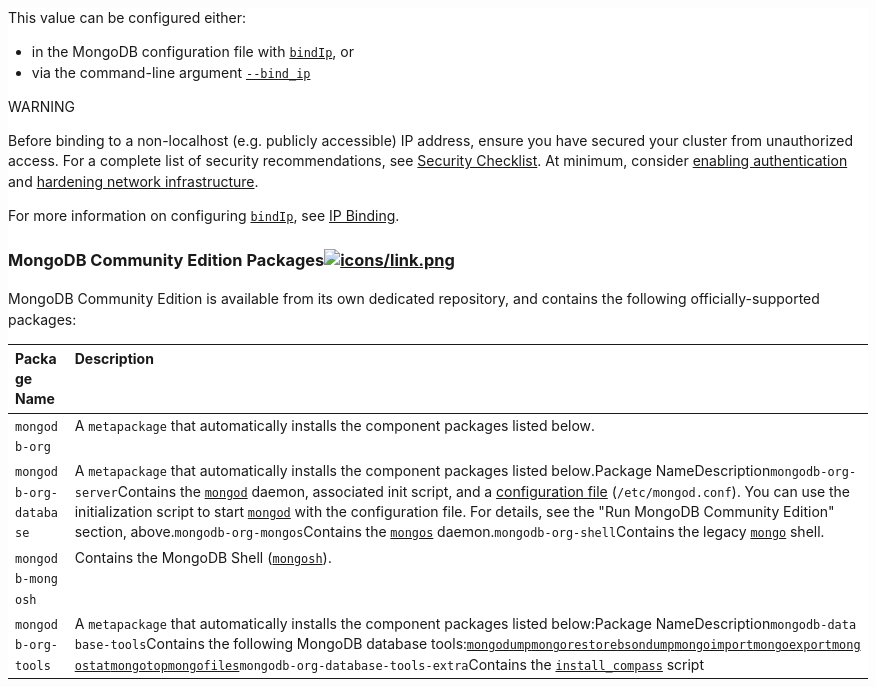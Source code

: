 This value can be configured either:

- in the MongoDB configuration file with [`bindIp`](https://docs.mongodb.com/manual/reference/configuration-options/#mongodb-setting-net.bindIp), or
- via the command-line argument [`--bind_ip`](https://docs.mongodb.com/manual/reference/program/mongod/#std-option-mongod.--bind_ip)

WARNING

Before binding to a non-localhost (e.g. publicly accessible) IP address, ensure you have secured your cluster from unauthorized access. For a complete list of security recommendations, see [Security Checklist](https://docs.mongodb.com/manual/administration/security-checklist/). At minimum, consider [enabling authentication](https://docs.mongodb.com/manual/administration/security-checklist/#std-label-checklist-auth) and [hardening network infrastructure](https://docs.mongodb.com/manual/core/security-hardening/).

For more information on configuring [`bindIp`](https://docs.mongodb.com/manual/reference/configuration-options/#mongodb-setting-net.bindIp), see [IP Binding](https://docs.mongodb.com/manual/core/security-mongodb-configuration/).

### MongoDB Community Edition Packages[![icons/link.png](https://docs.mongodb.com/manual/assets/link.png)](https://docs.mongodb.com/manual/tutorial/install-mongodb-on-red-hat/#mongodb-community-edition-packages)

MongoDB Community Edition is available from its own dedicated repository, and contains the following officially-supported packages:

| Package Name           | Description                                                  |
| :--------------------- | :----------------------------------------------------------- |
| `mongodb-org`          | A `metapackage` that automatically installs the component packages listed below. |
| `mongodb-org-database` | A `metapackage` that automatically installs the component packages listed below.Package NameDescription`mongodb-org-server`Contains the [`mongod`](https://docs.mongodb.com/manual/reference/program/mongod/#mongodb-binary-bin.mongod) daemon, associated init script, and a [configuration file](https://docs.mongodb.com/manual/reference/configuration-options/#std-label-conf-file) (`/etc/mongod.conf`). You can use the initialization script to start [`mongod`](https://docs.mongodb.com/manual/reference/program/mongod/#mongodb-binary-bin.mongod) with the configuration file. For details, see the "Run MongoDB Community Edition" section, above.`mongodb-org-mongos`Contains the [`mongos`](https://docs.mongodb.com/manual/reference/program/mongos/#mongodb-binary-bin.mongos) daemon.`mongodb-org-shell`Contains the legacy [`mongo`](https://docs.mongodb.com/manual/reference/program/mongo/#mongodb-binary-bin.mongo) shell. |
| `mongodb-mongosh`      | Contains the MongoDB Shell ([`mongosh`](https://docs.mongodb.com/mongodb-shell/#mongodb-binary-bin.mongosh)). |
| `mongodb-org-tools`    | A `metapackage` that automatically installs the component packages listed below:Package NameDescription`mongodb-database-tools`Contains the following MongoDB database tools:[`mongodump`](https://docs.mongodb.com/database-tools/mongodump/#mongodb-binary-bin.mongodump)[`mongorestore`](https://docs.mongodb.com/database-tools/mongorestore/#mongodb-binary-bin.mongorestore)[`bsondump`](https://docs.mongodb.com/database-tools/bsondump/#mongodb-binary-bin.bsondump)[`mongoimport`](https://docs.mongodb.com/database-tools/mongoimport/#mongodb-binary-bin.mongoimport)[`mongoexport`](https://docs.mongodb.com/database-tools/mongoexport/#mongodb-binary-bin.mongoexport)[`mongostat`](https://docs.mongodb.com/database-tools/mongostat/#mongodb-binary-bin.mongostat)[`mongotop`](https://docs.mongodb.com/database-tools/mongotop/#mongodb-binary-bin.mongotop)[`mongofiles`](https://docs.mongodb.com/database-tools/mongofiles/#mongodb-binary-bin.mongofiles)`mongodb-org-database-tools-extra`Contains the [`install_compass`](https://docs.mongodb.com/manual/reference/program/install_compass/#std-label-install-compass) script |